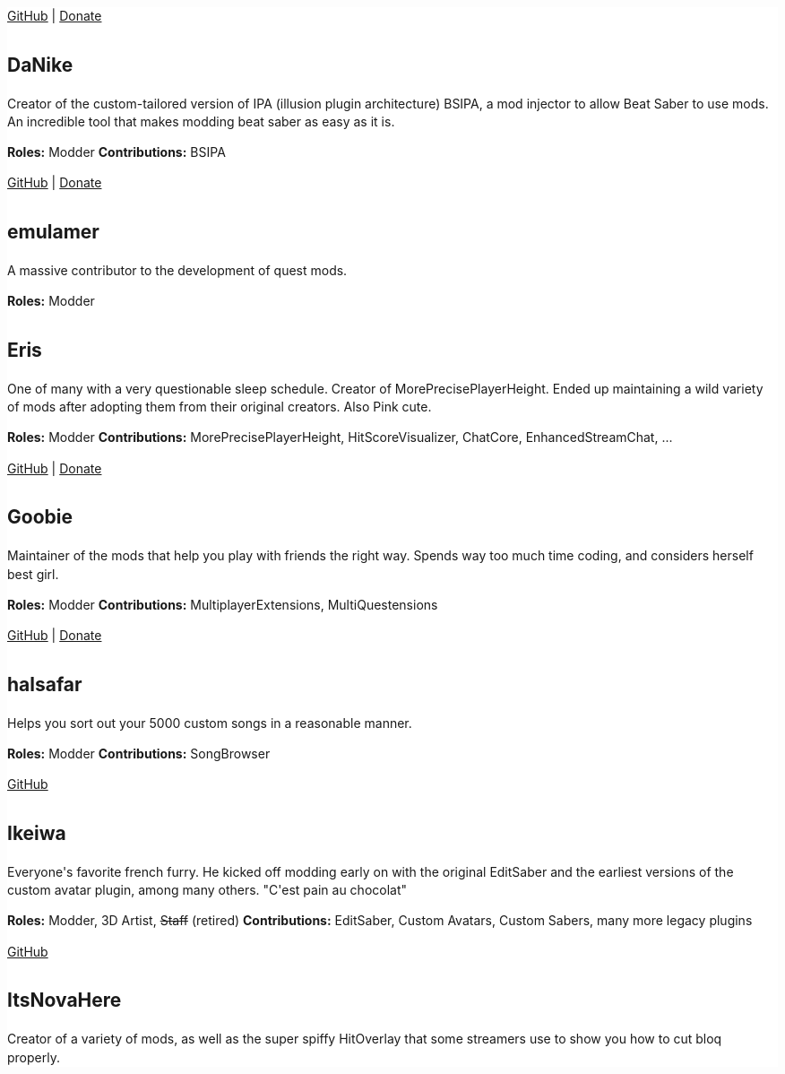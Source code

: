 [GitHub](https://github.com/brian91292) | [Donate](https://ko-fi.com/brian91292)

## DaNike
Creator of the custom-tailored version of IPA (illusion plugin architecture) BSIPA, a mod injector to allow Beat Saber to use mods. An incredible tool that makes modding beat saber as easy as it is.

**Roles:** Modder **Contributions:** BSIPA

[GitHub](https://github.com/nike4613) | [Donate](https://ko-fi.com/danike)

## emulamer
A massive contributor to the development of quest mods.

**Roles:** Modder

## Eris
One of many with a very questionable sleep schedule. Creator of MorePrecisePlayerHeight. Ended up maintaining a wild variety of mods after adopting them from their original creators. Also Pink cute.

**Roles:** Modder **Contributions:** MorePrecisePlayerHeight, HitScoreVisualizer, ChatCore, EnhancedStreamChat, ...

[GitHub](https://github.com/erisapps) | [Donate](https://ko-fi.com/erisapps)

## Goobie
Maintainer of the mods that help you play with friends the right way. Spends way too much time coding, and considers herself best girl.

**Roles:** Modder **Contributions:** MultiplayerExtensions, MultiQuestensions

[GitHub](https://github.com/goobwabber) | [Donate](https://ko-fi.com/goobwabber)

## halsafar
Helps you sort out your 5000 custom songs in a reasonable manner.

**Roles:** Modder **Contributions:** SongBrowser

[GitHub](https://github.com/halsafar)

## Ikeiwa
Everyone's favorite french furry. He kicked off modding early on with the original EditSaber and the earliest versions of the custom avatar plugin, among many others. "C'est pain au chocolat"

**Roles:** Modder, 3D Artist, ~~Staff~~ (retired) **Contributions:** EditSaber, Custom Avatars, Custom Sabers, many more legacy plugins

[GitHub](https://github.com/Ikeiwa)

## ItsNovaHere
Creator of a variety of mods, as well as the super spiffy HitOverlay that some streamers use to show you how to cut bloq properly.
